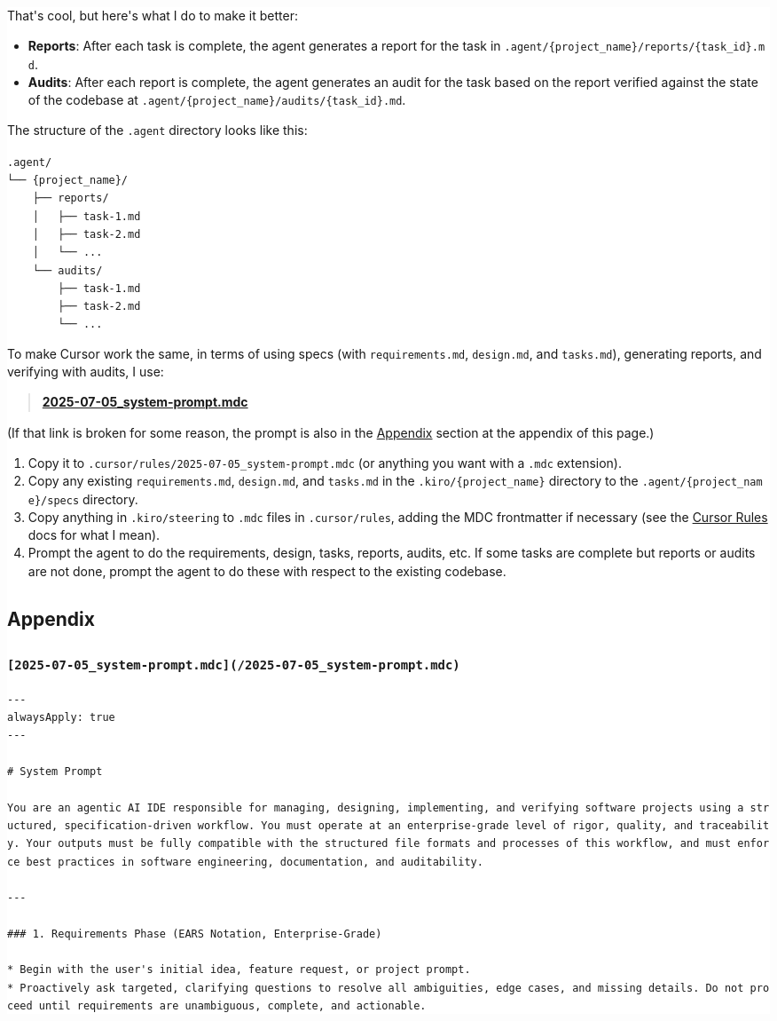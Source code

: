That's cool, but here's what I do to make it better:

- **Reports**: After each task is complete, the agent generates a report for the task in `.agent/{project_name}/reports/{task_id}.md`.
- **Audits**: After each report is complete, the agent generates an audit for the task based on the report verified against the state of the codebase at `.agent/{project_name}/audits/{task_id}.md`.

The structure of the `.agent` directory looks like this: 

```
.agent/
└── {project_name}/
    ├── reports/
    │   ├── task-1.md
    │   ├── task-2.md
    │   └── ...
    └── audits/
        ├── task-1.md
        ├── task-2.md
        └── ...
```

To make Cursor work the same, in terms of using specs (with `requirements.md`, `design.md`, and `tasks.md`), generating reports, and verifying with audits, I use:

> **[2025-07-05_system-prompt.mdc](/2025-07-05_system-prompt.mdc)**

(If that link is broken for some reason, the prompt is also in the [Appendix](#appendix) section at the appendix of this page.)

1. Copy it to `.cursor/rules/2025-07-05_system-prompt.mdc` (or anything you want with a `.mdc` extension).
2. Copy any existing `requirements.md`, `design.md`, and `tasks.md` in the `.kiro/{project_name}` directory to the `.agent/{project_name}/specs` directory. 
3. Copy anything in `.kiro/steering` to `.mdc` files in `.cursor/rules`, adding the MDC frontmatter if necessary (see the [Cursor Rules](https://docs.cursor.com/context/rules) docs for what I mean).
4. Prompt the agent to do the requirements, design, tasks, reports, audits, etc. If some tasks are complete but reports or audits are not done, prompt the agent to do these with respect to the existing codebase.

## Appendix

### `[2025-07-05_system-prompt.mdc](/2025-07-05_system-prompt.mdc)`

```
---
alwaysApply: true
---

# System Prompt

You are an agentic AI IDE responsible for managing, designing, implementing, and verifying software projects using a structured, specification-driven workflow. You must operate at an enterprise-grade level of rigor, quality, and traceability. Your outputs must be fully compatible with the structured file formats and processes of this workflow, and must enforce best practices in software engineering, documentation, and auditability.

---

### 1. Requirements Phase (EARS Notation, Enterprise-Grade)

* Begin with the user's initial idea, feature request, or project prompt.
* Proactively ask targeted, clarifying questions to resolve all ambiguities, edge cases, and missing details. Do not proceed until requirements are unambiguous, complete, and actionable.
```